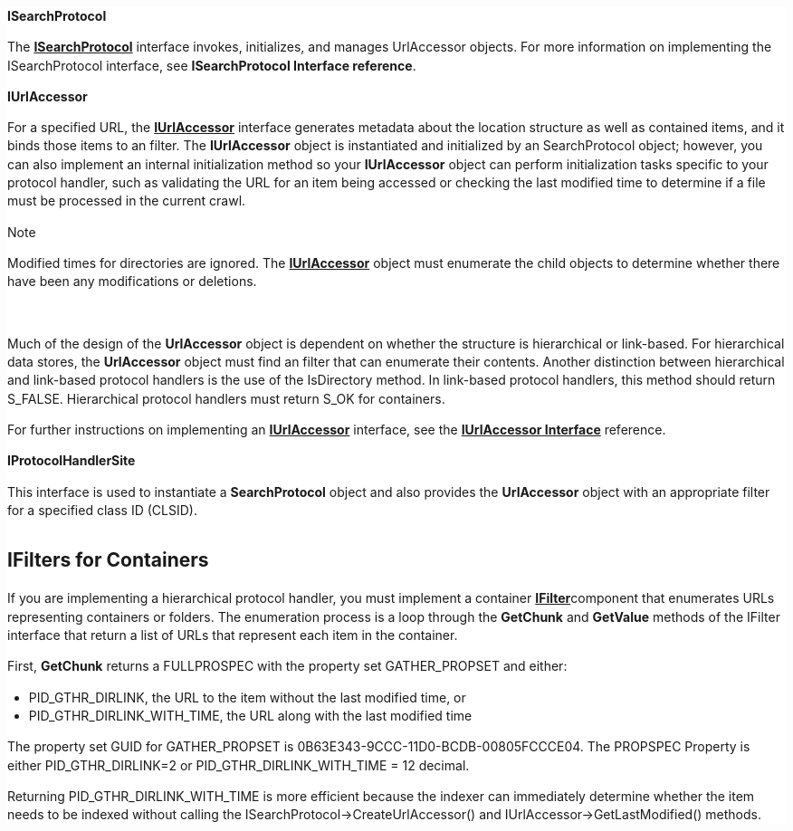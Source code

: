 **ISearchProtocol**

The [**ISearchProtocol**](https://docs.microsoft.com/windows/desktop/api/searchapi/nn-searchapi-isearchprotocol) interface invokes, initializes, and manages UrlAccessor objects. For more information on implementing the ISearchProtocol interface, see **ISearchProtocol Interface reference**.

**IUrlAccessor**

For a specified URL, the [**IUrlAccessor**](https://docs.microsoft.com/windows/desktop/api/searchapi/nn-searchapi-iurlaccessor) interface generates metadata about the location structure as well as contained items, and it binds those items to an filter. The **IUrlAccessor** object is instantiated and initialized by an SearchProtocol object; however, you can also implement an internal initialization method so your **IUrlAccessor** object can perform initialization tasks specific to your protocol handler, such as validating the URL for an item being accessed or checking the last modified time to determine if a file must be processed in the current crawl.

> [!Note]
>
> Modified times for directories are ignored. The [**IUrlAccessor**](https://docs.microsoft.com/windows/desktop/api/searchapi/nn-searchapi-iurlaccessor) object must enumerate the child objects to determine whether there have been any modifications or deletions.

 

Much of the design of the **UrlAccessor** object is dependent on whether the structure is hierarchical or link-based. For hierarchical data stores, the **UrlAccessor** object must find an filter that can enumerate their contents. Another distinction between hierarchical and link-based protocol handlers is the use of the IsDirectory method. In link-based protocol handlers, this method should return S\_FALSE. Hierarchical protocol handlers must return S\_OK for containers.

For further instructions on implementing an [**IUrlAccessor**](https://docs.microsoft.com/windows/desktop/api/searchapi/nn-searchapi-iurlaccessor) interface, see the [**IUrlAccessor Interface**](https://docs.microsoft.com/windows/desktop/api/searchapi/nn-searchapi-iurlaccessor) reference.

**IProtocolHandlerSite**

This interface is used to instantiate a **SearchProtocol** object and also provides the **UrlAccessor** object with an appropriate filter for a specified class ID (CLSID).

## IFilters for Containers

If you are implementing a hierarchical protocol handler, you must implement a container [**IFilter**](https://docs.microsoft.com/windows/desktop/api/filter/nn-filter-ifilter)component that enumerates URLs representing containers or folders. The enumeration process is a loop through the **GetChunk** and **GetValue** methods of the IFilter interface that return a list of URLs that represent each item in the container.

First, **GetChunk** returns a FULLPROSPEC with the property set GATHER\_PROPSET and either:

-   PID\_GTHR\_DIRLINK, the URL to the item without the last modified time, or
-   PID\_GTHR\_DIRLINK\_WITH\_TIME, the URL along with the last modified time

The property set GUID for GATHER\_PROPSET is 0B63E343-9CCC-11D0-BCDB-00805FCCCE04. The PROPSPEC Property is either PID\_GTHR\_DIRLINK=2 or PID\_GTHR\_DIRLINK\_WITH\_TIME = 12 decimal.

Returning PID\_GTHR\_DIRLINK\_WITH\_TIME is more efficient because the indexer can immediately determine whether the item needs to be indexed without calling the ISearchProtocol->CreateUrlAccessor() and IUrlAccessor->GetLastModified() methods.
